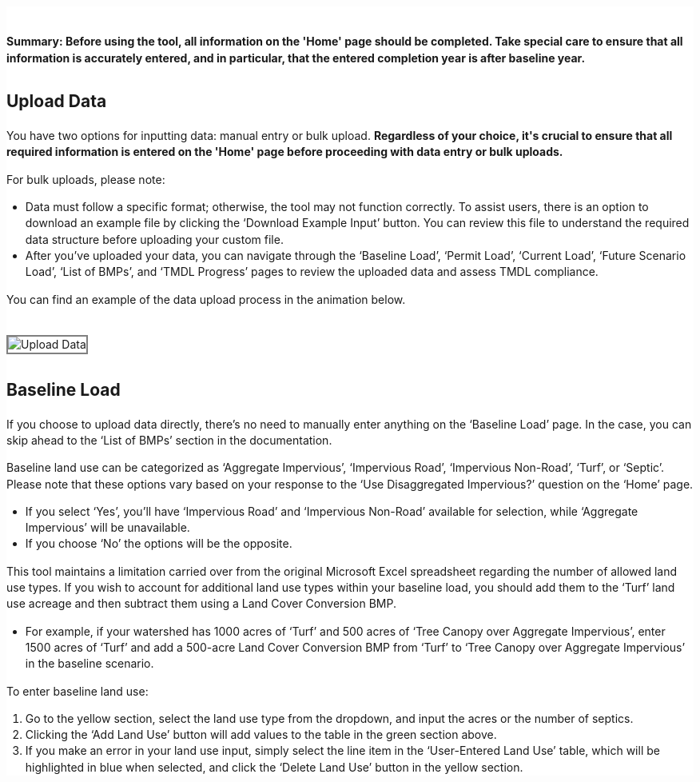 <br>  

**Summary: Before using the tool, all information on the 'Home' page should be completed. Take special care to ensure that all information is accurately entered, and in particular, that the entered completion year is after baseline year.**

## Upload Data 

You have two options for inputting data: manual entry or bulk upload. **Regardless of your choice, it's crucial to ensure that all required information is entered on the 'Home' page before proceeding with data entry or bulk uploads.**

For bulk uploads, please note:

- Data must follow a specific format; otherwise, the tool may not function correctly. To assist users, there is an option to download an example file by clicking the ‘Download Example Input’ button. You can review this file to understand the required data structure before uploading your custom file. 
- After you’ve uploaded your data, you can navigate through the ‘Baseline Load’, ‘Permit Load’, ‘Current Load’, ‘Future Scenario Load’, ‘List of BMPs’, and ‘TMDL Progress’ pages to review the uploaded data and assess TMDL compliance. 

You can find an example of the data upload process in the animation below.


<br>

<img src="summary_upload2.gif" alt="Upload Data" style="border: 2px solid  gray;"/>    

<br> 

## Baseline Load

If you choose to upload data directly, there’s no need to manually enter anything on the ‘Baseline Load’ page. In the case, you can skip ahead to the ‘List of BMPs’ section in the documentation.

Baseline land use can be categorized as ‘Aggregate Impervious’, ‘Impervious Road’, ‘Impervious Non-Road’, ‘Turf’, or ‘Septic’. Please note that these options vary based on your response to the ‘Use Disaggregated Impervious?’ question on the ‘Home’ page. 

- If you select ‘Yes’, you’ll have ‘Impervious Road’ and ‘Impervious Non-Road’ available for selection, while ‘Aggregate Impervious’ will be unavailable. 
- If you choose ‘No’ the options will be the opposite.

This tool maintains a limitation carried over from the original Microsoft Excel spreadsheet regarding the number of allowed land use types. If you wish to account for additional land use types within your baseline load, you should add them to the ‘Turf’ land use acreage and then subtract them using a Land Cover Conversion BMP. 

- For example, if your watershed has 1000 acres of ‘Turf’ and 500 acres of ‘Tree Canopy over Aggregate Impervious’, enter 1500 acres of ‘Turf’ and add a 500-acre Land Cover Conversion BMP from ‘Turf’ to ‘Tree Canopy over Aggregate Impervious’ in the baseline scenario.

To enter baseline land use:

1. Go to the yellow section, select the land use type from the dropdown, and input the acres or the number of septics. 
2. Clicking the ‘Add Land Use’ button will add values to the table in the green section above. 
3. If you make an error in your land use input, simply select the line item in the ‘User-Entered Land Use’ table, which will be highlighted in blue when selected, and click the ‘Delete Land Use’ button in the yellow section. 

